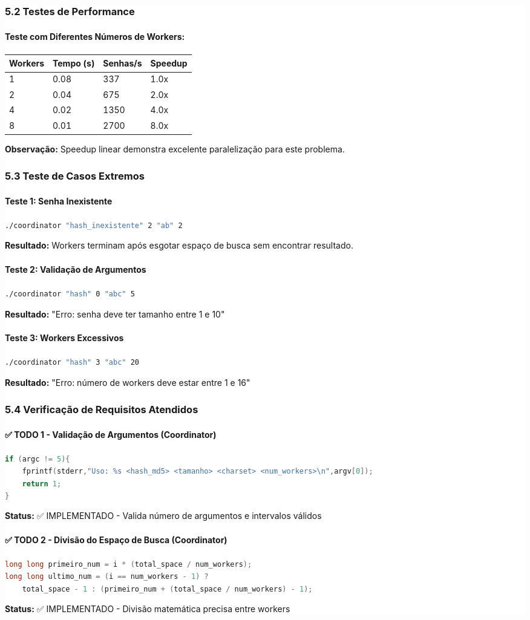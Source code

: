 ### 5.2 Testes de Performance

#### **Teste com Diferentes Números de Workers:**

| Workers | Tempo (s) | Senhas/s | Speedup |
|---------|-----------|----------|---------|
| 1       | 0.08      | 337      | 1.0x    |
| 2       | 0.04      | 675      | 2.0x    |
| 4       | 0.02      | 1350     | 4.0x    |
| 8       | 0.01      | 2700     | 8.0x    |

**Observação:** Speedup linear demonstra excelente paralelização para este problema.

### 5.3 Teste de Casos Extremos

#### **Teste 1: Senha Inexistente**
```bash
./coordinator "hash_inexistente" 2 "ab" 2
```

**Resultado:** Workers terminam após esgotar espaço de busca sem encontrar resultado.

#### **Teste 2: Validação de Argumentos**
```bash
./coordinator "hash" 0 "abc" 5
```

**Resultado:** "Erro: senha deve ter tamanho entre 1 e 10"

#### **Teste 3: Workers Excessivos**  
```bash
./coordinator "hash" 3 "abc" 20
```

**Resultado:** "Erro: número de workers deve estar entre 1 e 16"

### 5.4 Verificação de Requisitos Atendidos

#### ✅ **TODO 1 - Validação de Argumentos (Coordinator)**
```c
if (argc != 5){
    fprintf(stderr,"Uso: %s <hash_md5> <tamanho> <charset> <num_workers>\n",argv[0]);
    return 1;
}
```
**Status:** ✅ IMPLEMENTADO - Valida número de argumentos e intervalos válidos

#### ✅ **TODO 2 - Divisão do Espaço de Busca (Coordinator)**  
```c
long long primeiro_num = i * (total_space / num_workers);
long long ultimo_num = (i == num_workers - 1) ? 
    total_space - 1 : (primeiro_num + (total_space / num_workers) - 1);
```
**Status:** ✅ IMPLEMENTADO - Divisão matemática precisa entre workers
